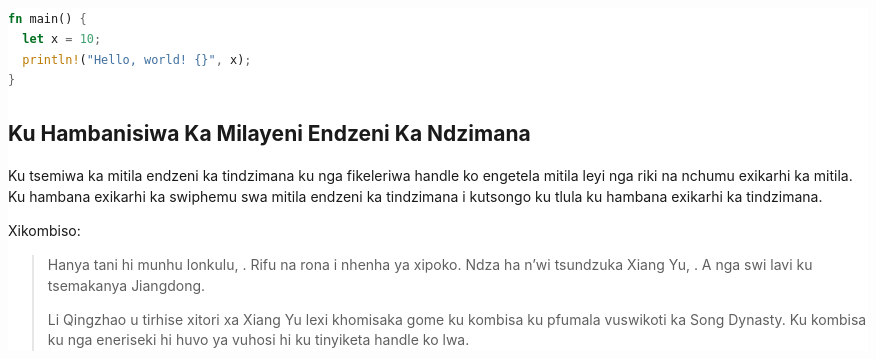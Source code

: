 ```rust
fn main() {
  let x = 10;
  println!("Hello, world! {}", x);
}
```

## Ku Hambanisiwa Ka Milayeni Endzeni Ka Ndzimana

Ku tsemiwa ka mitila endzeni ka tindzimana ku nga fikeleriwa handle ko engetela mitila leyi nga riki na nchumu exikarhi ka mitila.
Ku hambana exikarhi ka swiphemu swa mitila endzeni ka tindzimana i kutsongo ku tlula ku hambana exikarhi ka tindzimana.

Xikombiso:

> Hanya tani hi munhu lonkulu, .
> Rifu na rona i nhenha ya xipoko.
> Ndza ha n’wi tsundzuka Xiang Yu, .
> A nga swi lavi ku tsemakanya Jiangdong.
>
> Li Qingzhao u tirhise xitori xa Xiang Yu lexi khomisaka gome ku kombisa ku pfumala vuswikoti ka Song Dynasty.
> Ku kombisa ku nga eneriseki hi huvo ya vuhosi hi ku tinyiketa handle ko lwa.